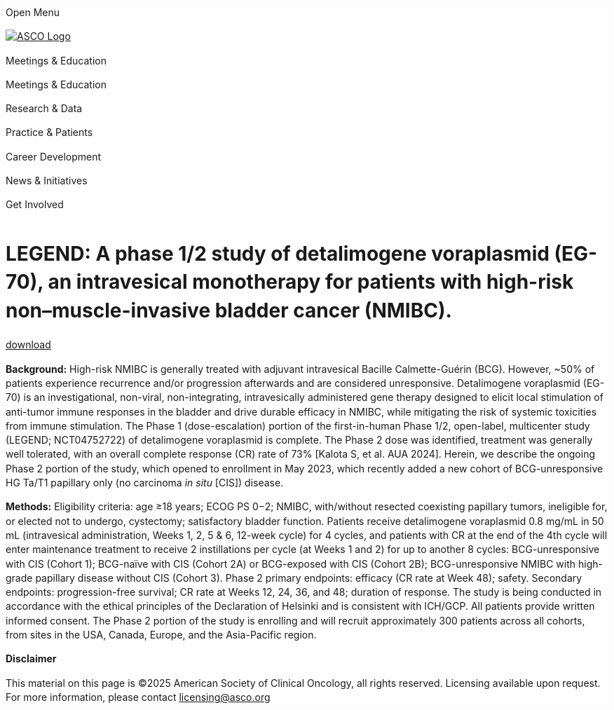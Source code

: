 Open Menu

[![ASCO Logo](https://www.asco.org/abstracts-presentations/assets/images/asco-logo-header-desktop-580.png)](https://www.asco.org/)

Meetings & Education

Meetings & Education

Research & Data

Practice & Patients

Career Development

News & Initiatives

Get Involved

# LEGEND: A phase 1/2 study of detalimogene voraplasmid (EG-70), an intravesical monotherapy for patients with high-risk non–muscle-invasive bladder cancer (NMIBC).

[download](https://d32wbias3z7pxg.cloudfront.net/meeting/327/abstract/pdf/327-16363-253288.pdf)

****Background:**** High-risk NMIBC is generally treated with adjuvant intravesical Bacille Calmette-Guérin (BCG). However, ~50% of patients experience recurrence and/or progression afterwards and are considered unresponsive. Detalimogene voraplasmid (EG-70) is an investigational, non-viral, non-integrating, intravesically administered gene therapy designed to elicit local stimulation of anti-tumor immune responses in the bladder and drive durable efficacy in NMIBC, while mitigating the risk of systemic toxicities from immune stimulation. The Phase 1 (dose-escalation) portion of the first-in-human Phase 1/2, open-label, multicenter study (LEGEND; NCT04752722) of detalimogene voraplasmid is complete. The Phase 2 dose was identified, treatment was generally well tolerated, with an overall complete response (CR) rate of 73% \[Kalota S, et al. AUA 2024\]. Herein, we describe the ongoing Phase 2 portion of the study, which opened to enrollment in May 2023, which recently added a new cohort of BCG-unresponsive HG Ta/T1 papillary only (no carcinoma _in situ_ \[CIS\]) disease.

****Methods:**** Eligibility criteria: age ≥18 years; ECOG PS 0−2; NMIBC, with/without resected coexisting papillary tumors, ineligible for, or elected not to undergo, cystectomy; satisfactory bladder function. Patients receive detalimogene voraplasmid 0.8 mg/mL in 50 mL (intravesical administration, Weeks 1, 2, 5 & 6, 12-week cycle) for 4 cycles, and patients with CR at the end of the 4th cycle will enter maintenance treatment to receive 2 instillations per cycle (at Weeks 1 and 2) for up to another 8 cycles: BCG-unresponsive with CIS (Cohort 1); BCG-naïve with CIS (Cohort 2A) or BCG-exposed with CIS (Cohort 2B); BCG-unresponsive NMIBC with high-grade papillary disease without CIS (Cohort 3). Phase 2 primary endpoints: efficacy (CR rate at Week 48); safety. Secondary endpoints: progression-free survival; CR rate at Weeks 12, 24, 36, and 48; duration of response. The study is being conducted in accordance with the ethical principles of the Declaration of Helsinki and is consistent with ICH/GCP. All patients provide written informed consent. The Phase 2 portion of the study is enrolling and will recruit approximately 300 patients across all cohorts, from sites in the USA, Canada, Europe, and the Asia-Pacific region.

**Disclaimer**

This material on this page is ©2025 American Society of Clinical Oncology, all rights reserved. Licensing available upon request. For more information, please contact [licensing@asco.org](mailto:licensing@asco.org)
